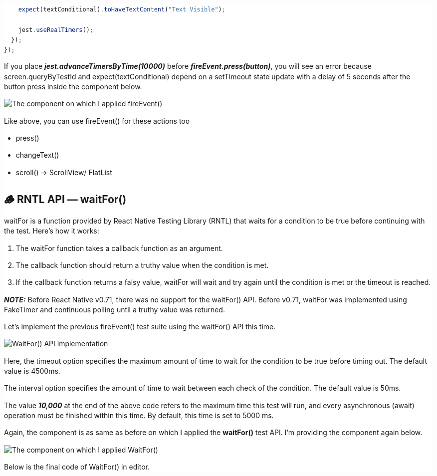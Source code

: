```javascript
    expect(textConditional).toHaveTextContent("Text Visible");

    jest.useRealTimers();
  });
});
```

If you place **_jest.advanceTimersByTime(10000)_** before **_fireEvent.press(button)_**, you will see an error because screen.queryByTestId and expect(textConditional) depend on a setTimeout state update with a delay of 5 seconds after the button press inside the component below.

![The component on which I applied fireEvent()](https://cdn-images-1.medium.com/max/2796/1*TPVFDVxLTK0K3j5LHErVvQ.png)

Like above, you can use fireEvent() for these actions too

- press()

- changeText()

- scroll() -> ScrollView/ FlatList

## 🪵 RNTL API — waitFor()

waitFor is a function provided by React Native Testing Library (RNTL) that waits for a condition to be true before continuing with the test. Here’s how it works:

1.  The waitFor function takes a callback function as an argument.

2.  The callback function should return a truthy value when the condition is met.

3.  If the callback function returns a falsy value, waitFor will wait and try again until the condition is met or the timeout is reached.

**_NOTE:_** Before React Native v0.71, there was no support for the waitFor() API. Before v0.71, waitFor was implemented using FakeTimer and continuous polling until a truthy value was returned.

Let’s implement the previous fireEvent() test suite using the waitFor() API this time.

![WaitFor() API implementation](https://cdn-images-1.medium.com/max/3200/1*L37lakI4SbX_-VqL4yk5EA.png)

Here, the timeout option specifies the maximum amount of time to wait for the condition to be true before timing out. The default value is 4500ms.

The interval option specifies the amount of time to wait between each check of the condition. The default value is 50ms.

The value **_10,000_** at the end of the above code refers to the maximum time this test will run, and every asynchronous (await) operation must be finished within this time. By default, this time is set to 5000 ms.

Again, the component is as same as before on which I applied the **waitFor()** test API. I’m providing the component again below.

![The component on which I applied WaitFor()](https://miro.medium.com/v2/resize:fit:1400/format:webp/1*TPVFDVxLTK0K3j5LHErVvQ.png)

Below is the final code of WaitFor() in editor.
